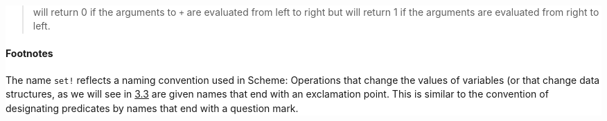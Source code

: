 > will return 0 if the arguments to `+` are evaluated from left to right
> but will return 1 if the arguments are evaluated from right to left.

<div class="footnote">

#### Footnotes

[^129]:
    Actually, this is not quite true. One
    exception was the random-number generator in
    [1.2.6](1_002e2.xhtml). Another exception involved the
    operation/type tables we introduced in
    [2.4.3](2_002e4.xhtml), where the values of two calls
    to `get` with the same arguments depended on intervening calls to `put`.
    On the other hand, until we introduce assignment, we have no way to
    create such procedures ourselves.

[^130]:
    The value of a `set!` expression is
    implementation-dependent. `Set!` should be used only for its effect, not
    for its value.

The name `set!` reflects a naming convention used in Scheme: Operations
that change the values of variables (or that change data structures, as
we will see in [3.3](3_002e3.xhtml) are given names that end
with an exclamation point. This is similar to the convention of
designating predicates by names that end with a question mark.

[^131]:
    We have already used `begin` implicitly in
    our programs, because in Scheme the body of a procedure can be a
    sequence of expressions. Also, the `<consequent>` part of each
    clause in a `cond` expression can be a sequence of expressions rather
    than a single expression.

[^132]:
    In programming-language jargon, the variable
    `balance` is said to be
    _encapsulated_ within the `new-withdraw` procedure. Encapsulation
    reflects the general system-design principle known as the
    _hiding principle_: One can
    make a system more modular and robust by protecting parts of the system
    from each other; that is, by providing information access only to those
    parts of the system that have a “need to know.”

[^133]:
    In contrast with `new-withdraw` above, we do
    not have to use `let` to make `balance` a local variable, since formal
    parameters are already local. This will be clearer after the discussion
    of the environment model of evaluation in
    [3.2](3_002e2.xhtml). (See also [Exercise
    3.10](3_002e2.xhtml)

[^134]:
    One common way to implement `rand-update` is
    to use the rule that `x` is updated to \(ax + b\) modulo `m`, where
    `a`, `b`, and `m` are appropriately chosen integers. Chapter 3 of
    [Knuth 1981](References.xhtml) includes an extensive
    discussion of techniques for generating sequences of random numbers and
    establishing their statistical properties. Notice that the `rand-update`
    procedure computes a mathematical function: Given the same input twice,
    it produces the same output. Therefore, the number sequence produced by
    `rand-update` certainly is not “random,” if by “random” we insist that
    each number in the sequence is unrelated to the preceding number. The
    relation between “real randomness” and so-called
    _pseudo-random_ sequences,
    which are produced by well-determined computations and yet have suitable